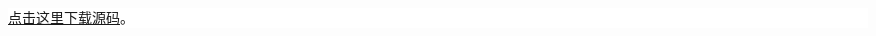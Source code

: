   <p><a href="https://github.com/ityouknow/spring-boot-leaning/tree/gitbook_column2.0">点击这里下载源码</a>。</p>
</blockquote></div></article>